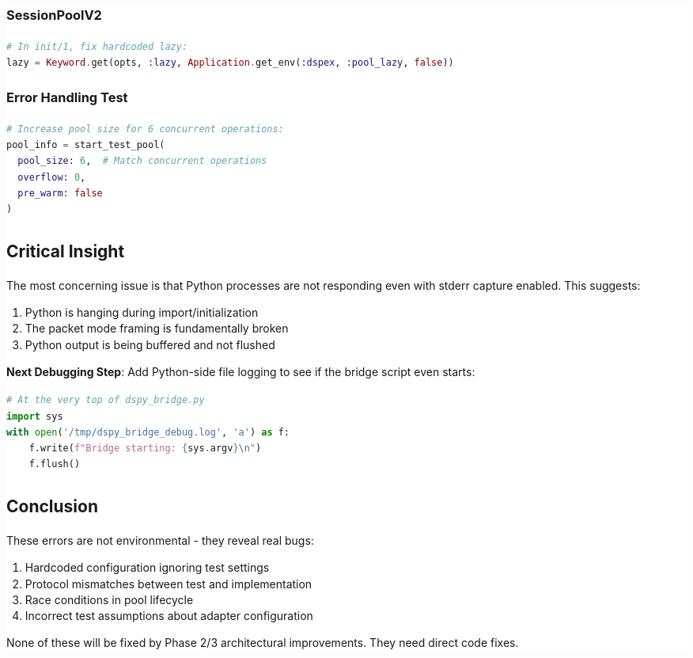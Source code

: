 ### SessionPoolV2
```elixir
# In init/1, fix hardcoded lazy:
lazy = Keyword.get(opts, :lazy, Application.get_env(:dspex, :pool_lazy, false))
```

### Error Handling Test
```elixir
# Increase pool size for 6 concurrent operations:
pool_info = start_test_pool(
  pool_size: 6,  # Match concurrent operations
  overflow: 0,
  pre_warm: false
)
```

## Critical Insight

The most concerning issue is that Python processes are not responding even with stderr capture enabled. This suggests:
1. Python is hanging during import/initialization
2. The packet mode framing is fundamentally broken
3. Python output is being buffered and not flushed

**Next Debugging Step**: 
Add Python-side file logging to see if the bridge script even starts:
```python
# At the very top of dspy_bridge.py
import sys
with open('/tmp/dspy_bridge_debug.log', 'a') as f:
    f.write(f"Bridge starting: {sys.argv}\n")
    f.flush()
```

## Conclusion

These errors are not environmental - they reveal real bugs:
1. Hardcoded configuration ignoring test settings
2. Protocol mismatches between test and implementation  
3. Race conditions in pool lifecycle
4. Incorrect test assumptions about adapter configuration

None of these will be fixed by Phase 2/3 architectural improvements. They need direct code fixes.